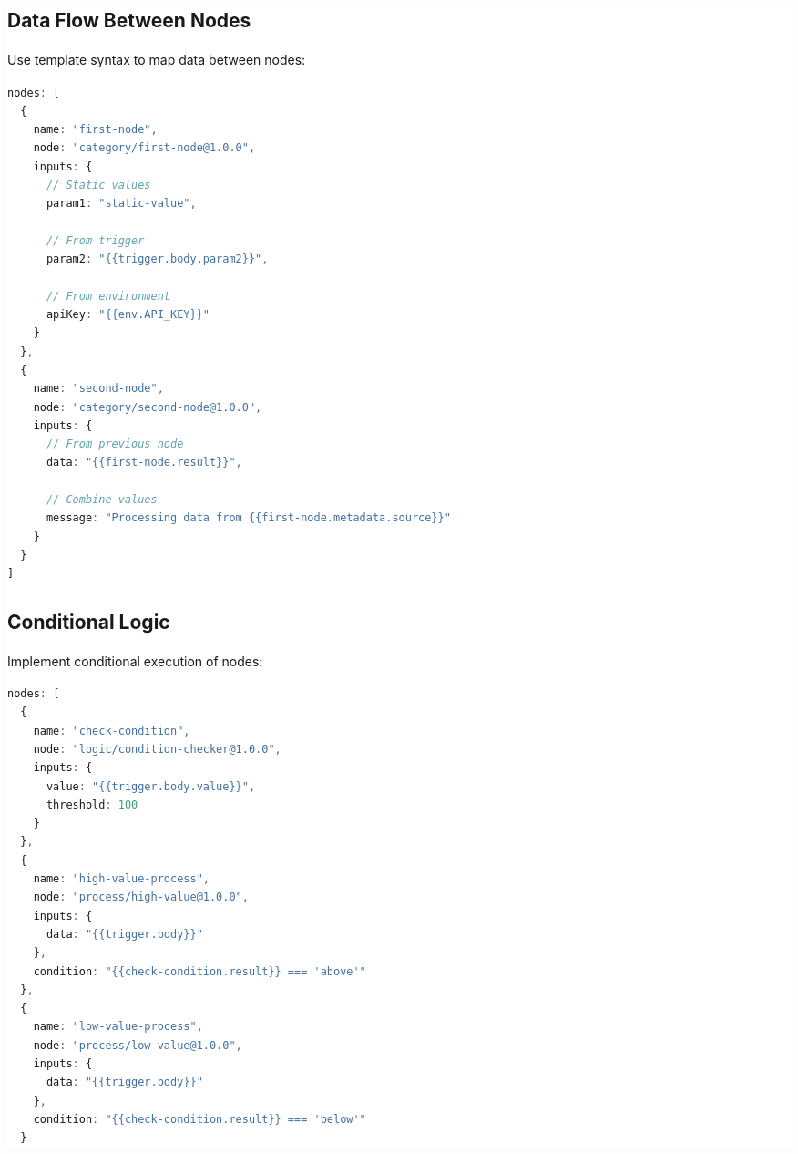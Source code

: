 ## Data Flow Between Nodes

Use template syntax to map data between nodes:

```typescript
nodes: [
  {
    name: "first-node",
    node: "category/first-node@1.0.0",
    inputs: {
      // Static values
      param1: "static-value",
      
      // From trigger
      param2: "{{trigger.body.param2}}",
      
      // From environment
      apiKey: "{{env.API_KEY}}"
    }
  },
  {
    name: "second-node",
    node: "category/second-node@1.0.0",
    inputs: {
      // From previous node
      data: "{{first-node.result}}",
      
      // Combine values
      message: "Processing data from {{first-node.metadata.source}}"
    }
  }
]
```

## Conditional Logic

Implement conditional execution of nodes:

```typescript
nodes: [
  {
    name: "check-condition",
    node: "logic/condition-checker@1.0.0",
    inputs: {
      value: "{{trigger.body.value}}",
      threshold: 100
    }
  },
  {
    name: "high-value-process",
    node: "process/high-value@1.0.0",
    inputs: {
      data: "{{trigger.body}}"
    },
    condition: "{{check-condition.result}} === 'above'"
  },
  {
    name: "low-value-process",
    node: "process/low-value@1.0.0",
    inputs: {
      data: "{{trigger.body}}"
    },
    condition: "{{check-condition.result}} === 'below'"
  }
```